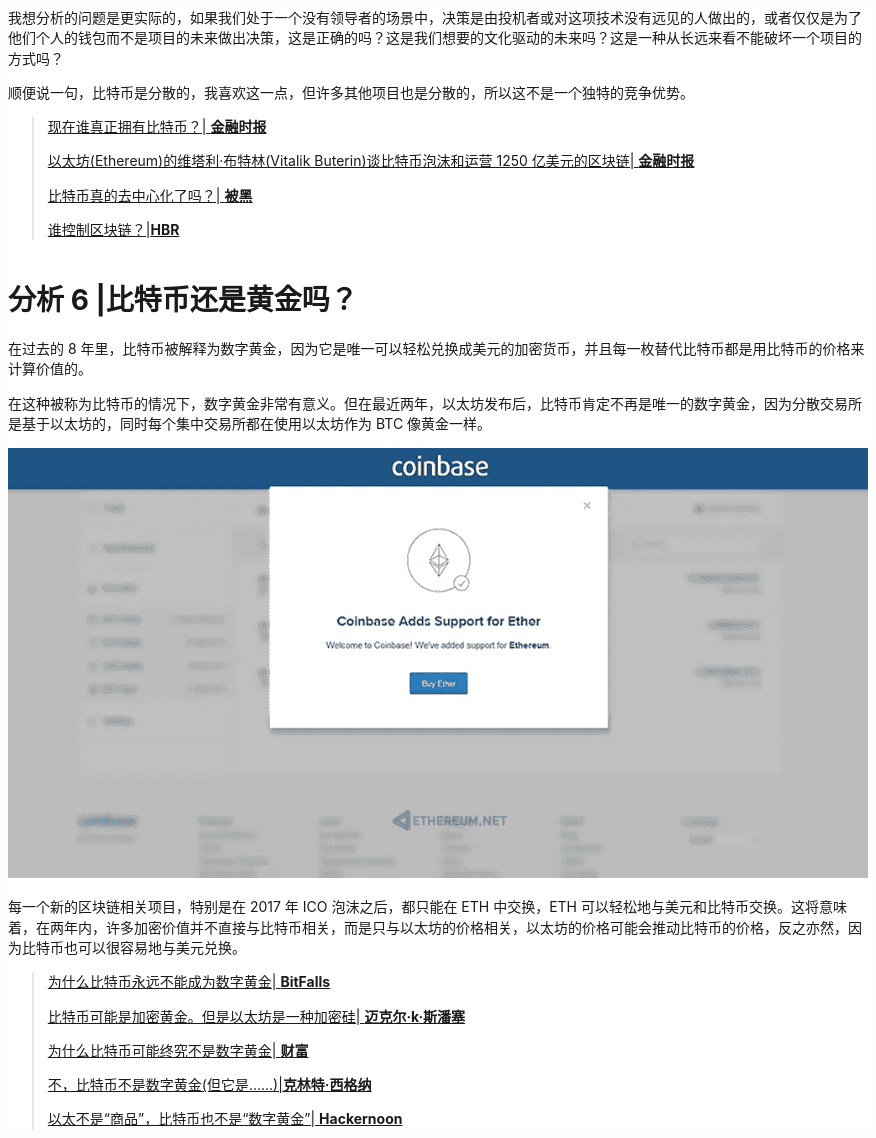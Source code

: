 我想分析的问题是更实际的，如果我们处于一个没有领导者的场景中，决策是由投机者或对这项技术没有远见的人做出的，或者仅仅是为了他们个人的钱包而不是项目的未来做出决策，这是正确的吗？这是我们想要的文化驱动的未来吗？这是一种从长远来看不能破坏一个项目的方式吗？

顺便说一句，比特币是分散的，我喜欢这一点，但许多其他项目也是分散的，所以这不是一个独特的竞争优势。

> [现在谁真正拥有比特币？| **金融时报**](/financial-times/who-really-owns-bitcoin-now-bcccc5aa0014)
> 
> [以太坊(Ethereum)的维塔利·布特林(Vitalik Buterin)谈比特币泡沫和运营 1250 亿美元的区块链| **金融时报**](/financial-times/ethereums-vitalik-buterin-on-the-bitcoin-bubble-and-running-a-125bn-blockchain-4ce5f25e7046)
> 
> [比特币真的去中心化了吗？| **被黑**](https://hacked.com/is-bitcoin-decentralized/)
> 
> [谁控制区块链？|**HBR**](https://hbr.org/2017/04/who-controls-the-blockchain)

# 分析 6 |比特币还是黄金吗？

在过去的 8 年里，比特币被解释为数字黄金，因为它是唯一可以轻松兑换成美元的加密货币，并且每一枚替代比特币都是用比特币的价格来计算价值的。

在这种被称为比特币的情况下，数字黄金非常有意义。但在最近两年，以太坊发布后，比特币肯定不再是唯一的数字黄金，因为分散交易所是基于以太坊的，同时每个集中交易所都在使用以太坊作为 BTC 像黄金一样。

![](img/fd183d99b04a62413a64064fe5fa6627.png)

每一个新的区块链相关项目，特别是在 2017 年 ICO 泡沫之后，都只能在 ETH 中交换，ETH 可以轻松地与美元和比特币交换。这将意味着，在两年内，许多加密价值并不直接与比特币相关，而是只与以太坊的价格相关，以太坊的价格可能会推动比特币的价格，反之亦然，因为比特币也可以很容易地与美元兑换。

> [为什么比特币永远不能成为数字黄金| **BitFalls**](https://bitfalls.com/2017/12/26/bitcoin-can-never-digital-gold/)
> 
> [比特币可能是加密黄金。但是以太坊是一种加密硅| **迈克尔·k·斯潘塞**](/@Michael_Spencer/bitcoin-might-be-the-crypto-gold-but-ethereum-is-the-crypto-silicon-f4f4153580d1)
> 
> [为什么比特币可能终究不是数字黄金| **财富**](http://fortune.com/2018/01/30/bitcoin-gold-cryptocurrency-citi/)
> 
> [不，比特币不是数字黄金(但它是……)|**克林特·西格纳**](https://www.fxstreet.com/analysis/nope-bitcoin-is-not-digital-gold-but-heres-what-it-is-201802051702)
> 
> [以太不是“商品”，比特币也不是“数字黄金”| **Hackernoon**](https://hackernoon.com/etherium-is-not-a-commodity-and-bitcoin-isnt-digital-gold-26cd5408f33f)
